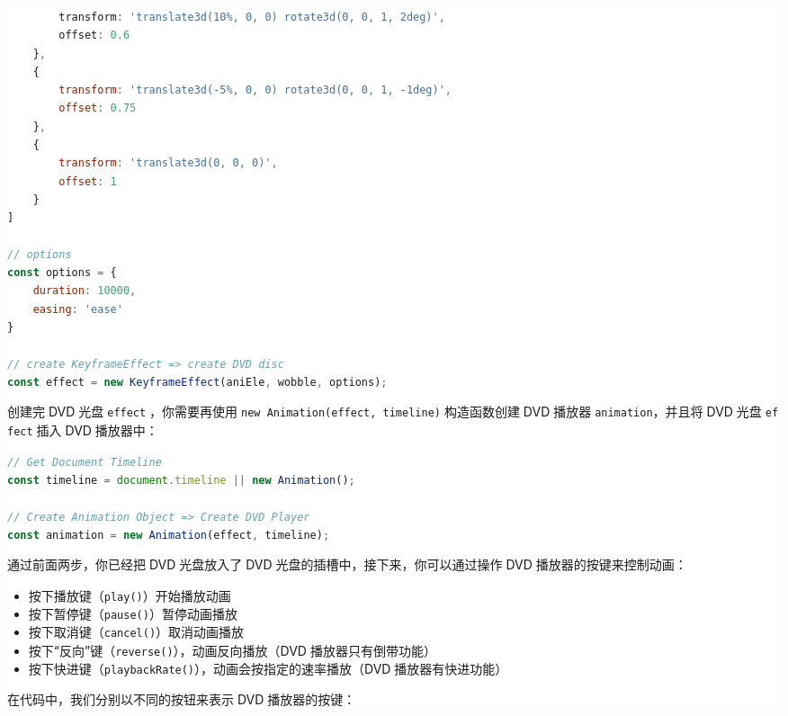 ```JavaScript
        transform: 'translate3d(10%, 0, 0) rotate3d(0, 0, 1, 2deg)',
        offset: 0.6
    },
    {
        transform: 'translate3d(-5%, 0, 0) rotate3d(0, 0, 1, -1deg)',
        offset: 0.75
    },
    {
        transform: 'translate3d(0, 0, 0)',
        offset: 1
    }
]

// options
const options = {
    duration: 10000,
    easing: 'ease'
}

// create KeyframeEffect => create DVD disc
const effect = new KeyframeEffect(aniEle, wobble, options);
```

  


创建完 DVD 光盘 `effect` ，你需要再使用 `new Animation(effect, timeline)` 构造函数创建 DVD 播放器 `animation`，并且将 DVD 光盘 `effect` 插入 DVD 播放器中：

  


```JavaScript
// Get Document Timeline
const timeline = document.timeline || new Animation();

// Create Animation Object => Create DVD Player
const animation = new Animation(effect, timeline);
```

  


通过前面两步，你已经把 DVD 光盘放入了 DVD 光盘的插槽中，接下来，你可以通过操作 DVD 播放器的按键来控制动画：

  


-   按下播放键（`play()`）开始播放动画
-   按下暂停键（`pause()`）暂停动画播放
-   按下取消键（`cancel()`）取消动画播放
-   按下“反向”键（`reverse()`），动画反向播放（DVD 播放器只有倒带功能）
-   按下快进键（`playbackRate()`），动画会按指定的速率播放（DVD 播放器有快进功能）

  


在代码中，我们分别以不同的按钮来表示 DVD 播放器的按键：

  

